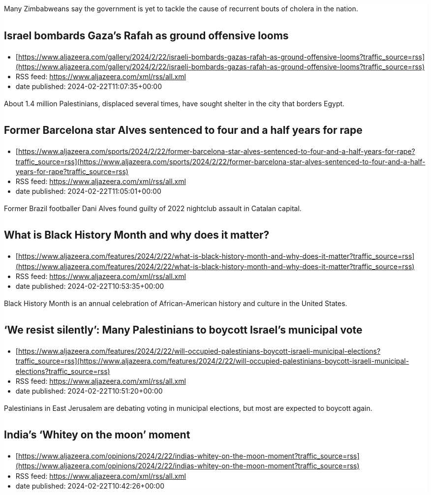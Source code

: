 Many Zimbabweans say the government is yet to tackle the cause of recurrent bouts of cholera in the nation.

## Israel bombards Gaza’s Rafah as ground offensive looms
 - [https://www.aljazeera.com/gallery/2024/2/22/israeli-bombards-gazas-rafah-as-ground-offensive-looms?traffic_source=rss](https://www.aljazeera.com/gallery/2024/2/22/israeli-bombards-gazas-rafah-as-ground-offensive-looms?traffic_source=rss)
 - RSS feed: https://www.aljazeera.com/xml/rss/all.xml
 - date published: 2024-02-22T11:07:35+00:00

About 1.4 million Palestinians, displaced several times, have sought shelter in the city that borders Egypt.

## Former Barcelona star Alves sentenced to four and a half years for rape
 - [https://www.aljazeera.com/sports/2024/2/22/former-barcelona-star-alves-sentenced-to-four-and-a-half-years-for-rape?traffic_source=rss](https://www.aljazeera.com/sports/2024/2/22/former-barcelona-star-alves-sentenced-to-four-and-a-half-years-for-rape?traffic_source=rss)
 - RSS feed: https://www.aljazeera.com/xml/rss/all.xml
 - date published: 2024-02-22T11:05:01+00:00

Former Brazil footballer Dani Alves found guilty of 2022 nightclub assault in Catalan capital.

## What is Black History Month and why does it matter?
 - [https://www.aljazeera.com/features/2024/2/22/what-is-black-history-month-and-why-does-it-matter?traffic_source=rss](https://www.aljazeera.com/features/2024/2/22/what-is-black-history-month-and-why-does-it-matter?traffic_source=rss)
 - RSS feed: https://www.aljazeera.com/xml/rss/all.xml
 - date published: 2024-02-22T10:53:35+00:00

Black History Month is an annual celebration of African-American history and culture in the United States.

## ‘We resist silently’: Many Palestinians to boycott Israel’s municipal vote
 - [https://www.aljazeera.com/features/2024/2/22/will-occupied-palestinians-boycott-israeli-municipal-elections?traffic_source=rss](https://www.aljazeera.com/features/2024/2/22/will-occupied-palestinians-boycott-israeli-municipal-elections?traffic_source=rss)
 - RSS feed: https://www.aljazeera.com/xml/rss/all.xml
 - date published: 2024-02-22T10:51:20+00:00

Palestinians in East Jerusalem are debating voting in municipal elections, but most are expected to boycott again.

## India’s ‘Whitey on the moon’ moment
 - [https://www.aljazeera.com/opinions/2024/2/22/indias-whitey-on-the-moon-moment?traffic_source=rss](https://www.aljazeera.com/opinions/2024/2/22/indias-whitey-on-the-moon-moment?traffic_source=rss)
 - RSS feed: https://www.aljazeera.com/xml/rss/all.xml
 - date published: 2024-02-22T10:42:26+00:00
